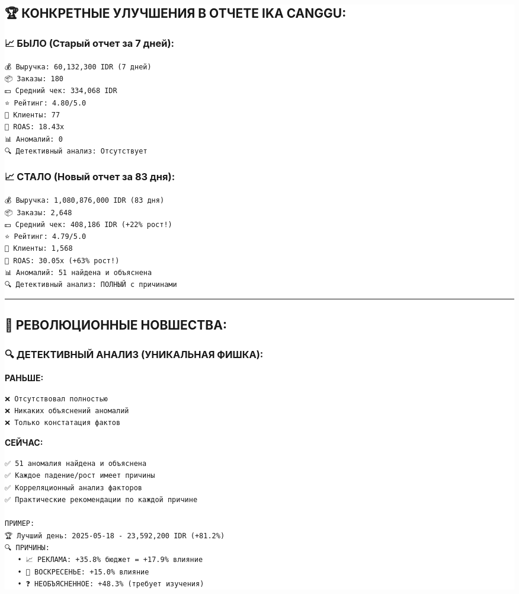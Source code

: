
## 🏆 **КОНКРЕТНЫЕ УЛУЧШЕНИЯ В ОТЧЕТЕ IKA CANGGU:**

### **📈 БЫЛО (Старый отчет за 7 дней):**
```
💰 Выручка: 60,132,300 IDR (7 дней)
📦 Заказы: 180
💵 Средний чек: 334,068 IDR
⭐ Рейтинг: 4.80/5.0
👥 Клиенты: 77
🎯 ROAS: 18.43x
📊 Аномалий: 0
🔍 Детективный анализ: Отсутствует
```

### **📈 СТАЛО (Новый отчет за 83 дня):**
```
💰 Выручка: 1,080,876,000 IDR (83 дня)
📦 Заказы: 2,648
💵 Средний чек: 408,186 IDR (+22% рост!)
⭐ Рейтинг: 4.79/5.0
👥 Клиенты: 1,568
🎯 ROAS: 30.05x (+63% рост!)
📊 Аномалий: 51 найдена и объяснена
🔍 Детективный анализ: ПОЛНЫЙ с причинами
```

---

## 🌟 **РЕВОЛЮЦИОННЫЕ НОВШЕСТВА:**

### **🔍 ДЕТЕКТИВНЫЙ АНАЛИЗ (УНИКАЛЬНАЯ ФИШКА):**

**РАНЬШЕ:** 
```
❌ Отсутствовал полностью
❌ Никаких объяснений аномалий
❌ Только констатация фактов
```

**СЕЙЧАС:**
```
✅ 51 аномалия найдена и объяснена
✅ Каждое падение/рост имеет причины
✅ Корреляционный анализ факторов
✅ Практические рекомендации по каждой причине

ПРИМЕР:
🏆 Лучший день: 2025-05-18 - 23,592,200 IDR (+81.2%)
🔍 ПРИЧИНЫ:
   • 📈 РЕКЛАМА: +35.8% бюджет = +17.9% влияние
   • 📅 ВОСКРЕСЕНЬЕ: +15.0% влияние
   • ❓ НЕОБЪЯСНЕННОЕ: +48.3% (требует изучения)
```
